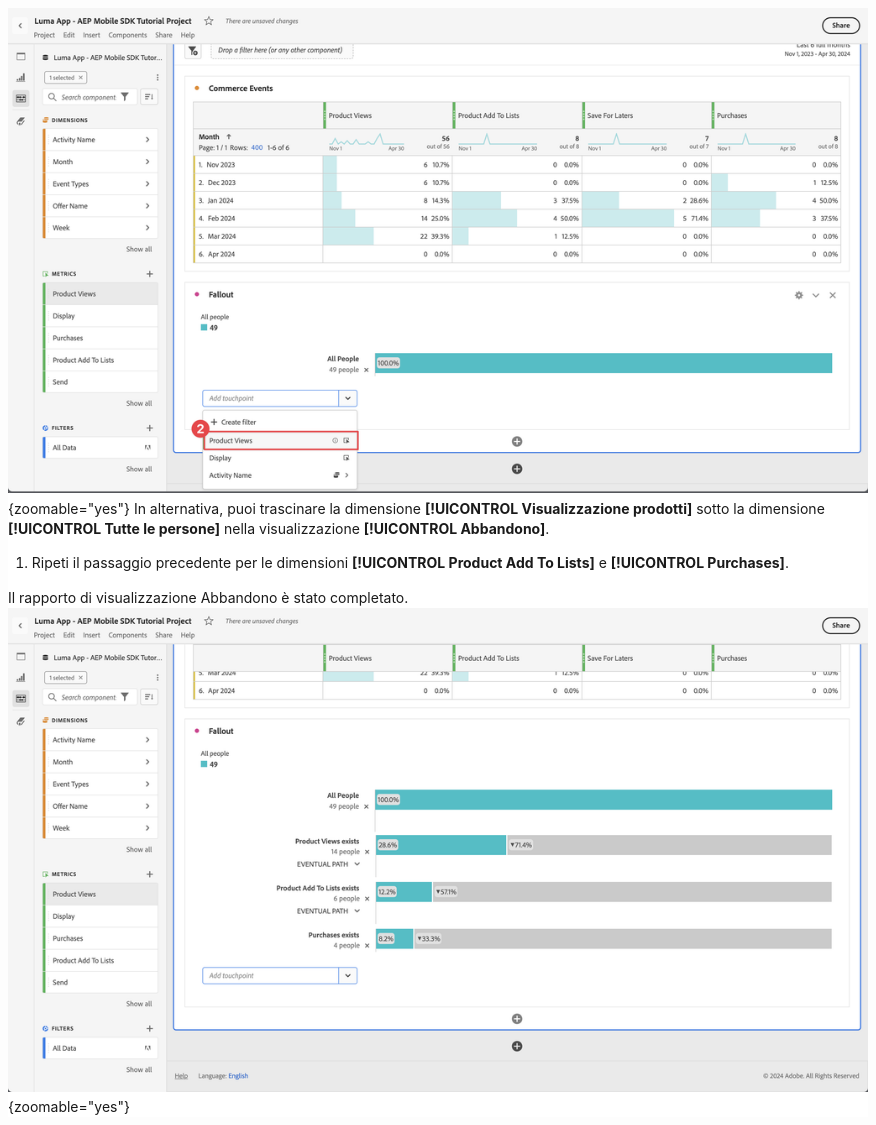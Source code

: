   ![Progetti CJA 18](assets/cja-projects-18.png){zoomable="yes"}
In alternativa, puoi trascinare la dimensione **[!UICONTROL Visualizzazione prodotti]** sotto la dimensione **[!UICONTROL Tutte le persone]** nella visualizzazione **[!UICONTROL Abbandono]**.

1. Ripeti il passaggio precedente per le dimensioni **[!UICONTROL Product Add To Lists]** e **[!UICONTROL Purchases]**.

Il rapporto di visualizzazione Abbandono è stato completato.
![Progetti CJA 19](assets/cja-projects-19.png){zoomable="yes"}
